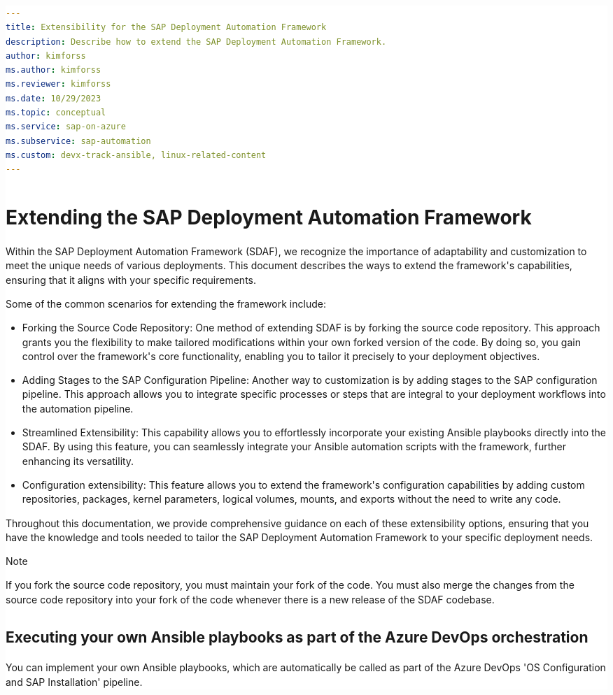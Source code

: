 ```yaml
---
title: Extensibility for the SAP Deployment Automation Framework
description: Describe how to extend the SAP Deployment Automation Framework.
author: kimforss
ms.author: kimforss
ms.reviewer: kimforss
ms.date: 10/29/2023
ms.topic: conceptual
ms.service: sap-on-azure
ms.subservice: sap-automation
ms.custom: devx-track-ansible, linux-related-content
---
```


# Extending the SAP Deployment Automation Framework


Within the SAP Deployment Automation Framework (SDAF), we recognize the importance of adaptability and customization to meet the unique needs of various deployments. This document describes the ways to extend the framework's capabilities, ensuring that it aligns  with your specific requirements.

Some of the common scenarios for extending the framework include:

- Forking the Source Code Repository: One method of extending SDAF is by forking the source code repository. This approach grants you the flexibility to make tailored modifications within your own forked version of the code. By doing so, you gain control over the framework's core functionality, enabling you to tailor it precisely to your deployment objectives.

- Adding Stages to the SAP Configuration Pipeline: Another way to customization is by adding stages to the SAP configuration pipeline. This approach allows you to integrate specific processes or steps that are integral to your deployment workflows into the automation pipeline.

- Streamlined Extensibility: This capability allows you to effortlessly incorporate your existing Ansible playbooks directly into the SDAF. By using this feature, you can seamlessly integrate your Ansible automation scripts with the framework, further enhancing its versatility.

- Configuration extensibility: This feature allows you to extend the framework's configuration capabilities by adding custom repositories, packages, kernel parameters, logical volumes, mounts, and exports without the need to write any code.

Throughout this documentation, we provide comprehensive guidance on each of these extensibility options, ensuring that you have the knowledge and tools needed to tailor the SAP Deployment Automation Framework to your specific deployment needs.

> [!NOTE]
> If you fork the source code repository, you must maintain your fork of the code. You must also merge the changes from the source code repository into your fork of the code whenever there is a new release of the SDAF codebase.

## Executing your own Ansible playbooks as part of the Azure DevOps orchestration

You can implement your own Ansible playbooks, which are automatically be called as part of the Azure DevOps 'OS Configuration and SAP Installation' pipeline.
